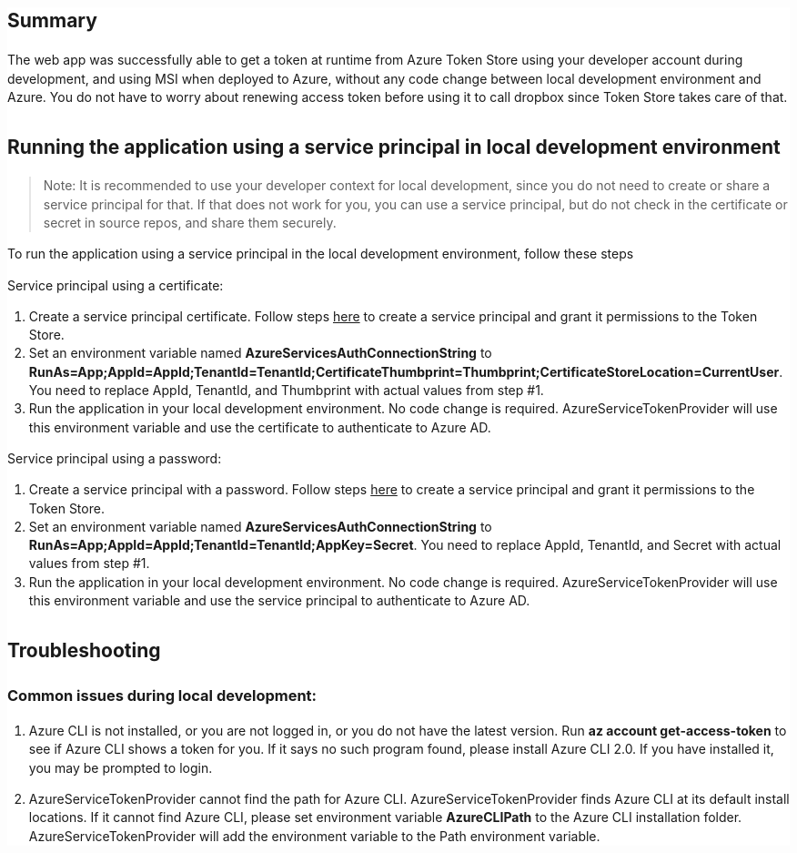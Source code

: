 ## Summary
The web app was successfully able to get a token at runtime from Azure Token Store using your developer account during development, and using MSI when deployed to Azure, without any code change between local development environment and Azure. 
You do not have to worry about renewing access token before using it to call dropbox since Token Store takes care of that.  

## Running the application using a service principal in local development environment
>Note: It is recommended to use your developer context for local development, since you do not need to create or share a service principal for that. If that does not work for you, you can use a service principal, but do not check in the certificate or secret in source repos, and share them securely.

To run the application using a service principal in the local development environment, follow these steps

Service principal using a certificate:
1. Create a service principal certificate. Follow steps [here](https://docs.microsoft.com/en-us/azure/key-vault/key-vault-use-from-web-application) to create a service principal and grant it permissions to the Token Store. 
2. Set an environment variable named **AzureServicesAuthConnectionString** to **RunAs=App;AppId=AppId;TenantId=TenantId;CertificateThumbprint=Thumbprint;CertificateStoreLocation=CurrentUser**. 
You need to replace AppId, TenantId, and Thumbprint with actual values from step #1.
3. Run the application in your local development environment. No code change is required. AzureServiceTokenProvider will use this environment variable and use the certificate to authenticate to Azure AD. 

Service principal using a password:
1. Create a service principal with a password. Follow steps [here](https://docs.microsoft.com/en-us/azure/key-vault/key-vault-use-from-web-application) to create a service principal and grant it permissions to the Token Store. 
2. Set an environment variable named **AzureServicesAuthConnectionString** to **RunAs=App;AppId=AppId;TenantId=TenantId;AppKey=Secret**. You need to replace AppId, TenantId, and Secret with actual values from step #1. 
3. Run the application in your local development environment. No code change is required. AzureServiceTokenProvider will use this environment variable and use the service principal to authenticate to Azure AD. 

## Troubleshooting

### Common issues during local development:

1. Azure CLI is not installed, or you are not logged in, or you do not have the latest version. 
Run **az account get-access-token** to see if Azure CLI shows a token for you. If it says no such program found, please install Azure CLI 2.0. If you have installed it, you may be prompted to login. 

2. AzureServiceTokenProvider cannot find the path for Azure CLI.
AzureServiceTokenProvider finds Azure CLI at its default install locations. If it cannot find Azure CLI, please set environment variable **AzureCLIPath** to the Azure CLI installation folder. AzureServiceTokenProvider will add the environment variable to the Path environment variable.
